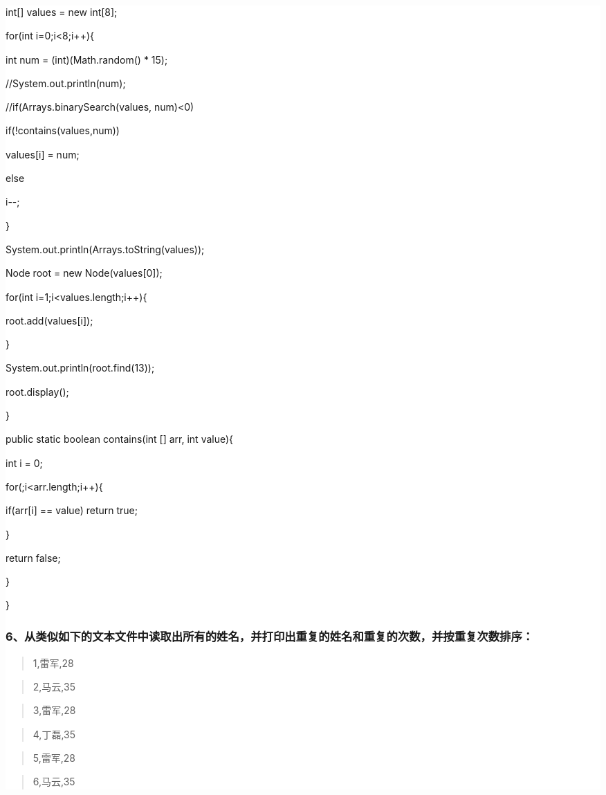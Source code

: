 int[] values = new int[8];

for(int i=0;i\<8;i++){

int num = (int)(Math.random() \* 15);

//System.out.println(num);

//if(Arrays.binarySearch(values, num)\<0)

if(!contains(values,num))

values[i] = num;

else

i--;

}

System.out.println(Arrays.toString(values));

Node root = new Node(values[0]);

for(int i=1;i\<values.length;i++){

root.add(values[i]);

}

System.out.println(root.find(13));

root.display();

}

public static boolean contains(int [] arr, int value){

int i = 0;

for(;i\<arr.length;i++){

if(arr[i] == value) return true;

}

return false;

}

}

### 6、从类似如下的文本文件中读取出所有的姓名，并打印出重复的姓名和重复的次数，并按重复次数排序：

>   1,雷军,28

>   2,马云,35

>   3,雷军,28

>   4,丁磊,35

>   5,雷军,28

>   6,马云,35
